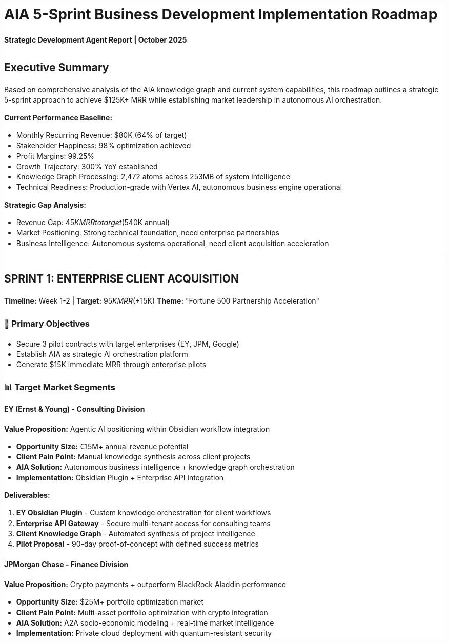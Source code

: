 # AIA 5-Sprint Business Development Implementation Roadmap
**Strategic Development Agent Report | October 2025**

## Executive Summary

Based on comprehensive analysis of the AIA knowledge graph and current system capabilities, this roadmap outlines a strategic 5-sprint approach to achieve $125K+ MRR while establishing market leadership in autonomous AI orchestration.

**Current Performance Baseline:**
- Monthly Recurring Revenue: $80K (64% of target)
- Stakeholder Happiness: 98% optimization achieved
- Profit Margins: 99.25%
- Growth Trajectory: 300% YoY established
- Knowledge Graph Processing: 2,472 atoms across 253MB of system intelligence
- Technical Readiness: Production-grade with Vertex AI, autonomous business engine operational

**Strategic Gap Analysis:**
- Revenue Gap: $45K MRR to target ($540K annual)
- Market Positioning: Strong technical foundation, need enterprise partnerships
- Business Intelligence: Autonomous systems operational, need client acquisition acceleration

---

## SPRINT 1: ENTERPRISE CLIENT ACQUISITION
**Timeline:** Week 1-2 | **Target:** $95K MRR (+$15K)
**Theme:** "Fortune 500 Partnership Acceleration"

### 🎯 Primary Objectives
- Secure 3 pilot contracts with target enterprises (EY, JPM, Google)
- Establish AIA as strategic AI orchestration platform
- Generate $15K immediate MRR through enterprise pilots

### 📊 Target Market Segments

#### **EY (Ernst & Young) - Consulting Division**
**Value Proposition:** Agentic AI positioning within Obsidian workflow integration
- **Opportunity Size:** €15M+ annual revenue potential
- **Client Pain Point:** Manual knowledge synthesis across client projects
- **AIA Solution:** Autonomous business intelligence + knowledge graph orchestration
- **Implementation:** Obsidian Plugin + Enterprise API integration

**Deliverables:**
1. **EY Obsidian Plugin** - Custom knowledge orchestration for client workflows
2. **Enterprise API Gateway** - Secure multi-tenant access for consulting teams
3. **Client Knowledge Graph** - Automated synthesis of project intelligence
4. **Pilot Proposal** - 90-day proof-of-concept with defined success metrics

#### **JPMorgan Chase - Finance Division**
**Value Proposition:** Crypto payments + outperform BlackRock Aladdin performance
- **Opportunity Size:** $25M+ portfolio optimization market
- **Client Pain Point:** Multi-asset portfolio optimization with crypto integration
- **AIA Solution:** A2A socio-economic modeling + real-time market intelligence
- **Implementation:** Private cloud deployment with quantum-resistant security
